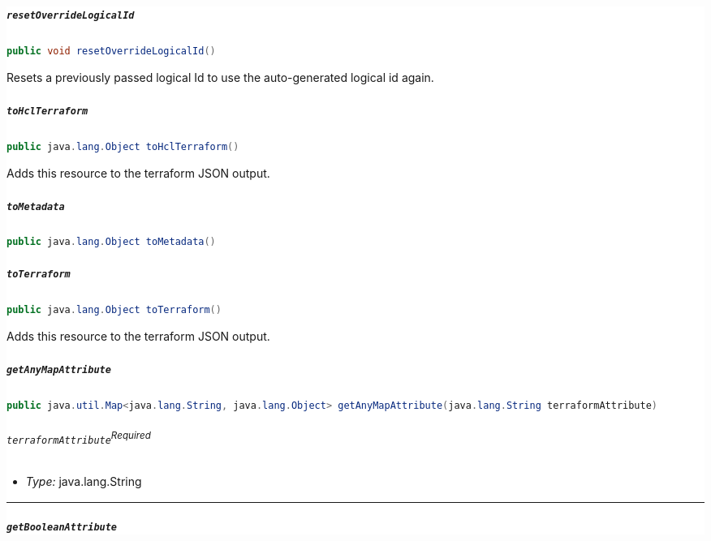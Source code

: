 ##### `resetOverrideLogicalId` <a name="resetOverrideLogicalId" id="rhizo-co-terraform-provider-oci.dataOciOpsiDatabaseInsights.DataOciOpsiDatabaseInsights.resetOverrideLogicalId"></a>

```java
public void resetOverrideLogicalId()
```

Resets a previously passed logical Id to use the auto-generated logical id again.

##### `toHclTerraform` <a name="toHclTerraform" id="rhizo-co-terraform-provider-oci.dataOciOpsiDatabaseInsights.DataOciOpsiDatabaseInsights.toHclTerraform"></a>

```java
public java.lang.Object toHclTerraform()
```

Adds this resource to the terraform JSON output.

##### `toMetadata` <a name="toMetadata" id="rhizo-co-terraform-provider-oci.dataOciOpsiDatabaseInsights.DataOciOpsiDatabaseInsights.toMetadata"></a>

```java
public java.lang.Object toMetadata()
```

##### `toTerraform` <a name="toTerraform" id="rhizo-co-terraform-provider-oci.dataOciOpsiDatabaseInsights.DataOciOpsiDatabaseInsights.toTerraform"></a>

```java
public java.lang.Object toTerraform()
```

Adds this resource to the terraform JSON output.

##### `getAnyMapAttribute` <a name="getAnyMapAttribute" id="rhizo-co-terraform-provider-oci.dataOciOpsiDatabaseInsights.DataOciOpsiDatabaseInsights.getAnyMapAttribute"></a>

```java
public java.util.Map<java.lang.String, java.lang.Object> getAnyMapAttribute(java.lang.String terraformAttribute)
```

###### `terraformAttribute`<sup>Required</sup> <a name="terraformAttribute" id="rhizo-co-terraform-provider-oci.dataOciOpsiDatabaseInsights.DataOciOpsiDatabaseInsights.getAnyMapAttribute.parameter.terraformAttribute"></a>

- *Type:* java.lang.String

---

##### `getBooleanAttribute` <a name="getBooleanAttribute" id="rhizo-co-terraform-provider-oci.dataOciOpsiDatabaseInsights.DataOciOpsiDatabaseInsights.getBooleanAttribute"></a>

